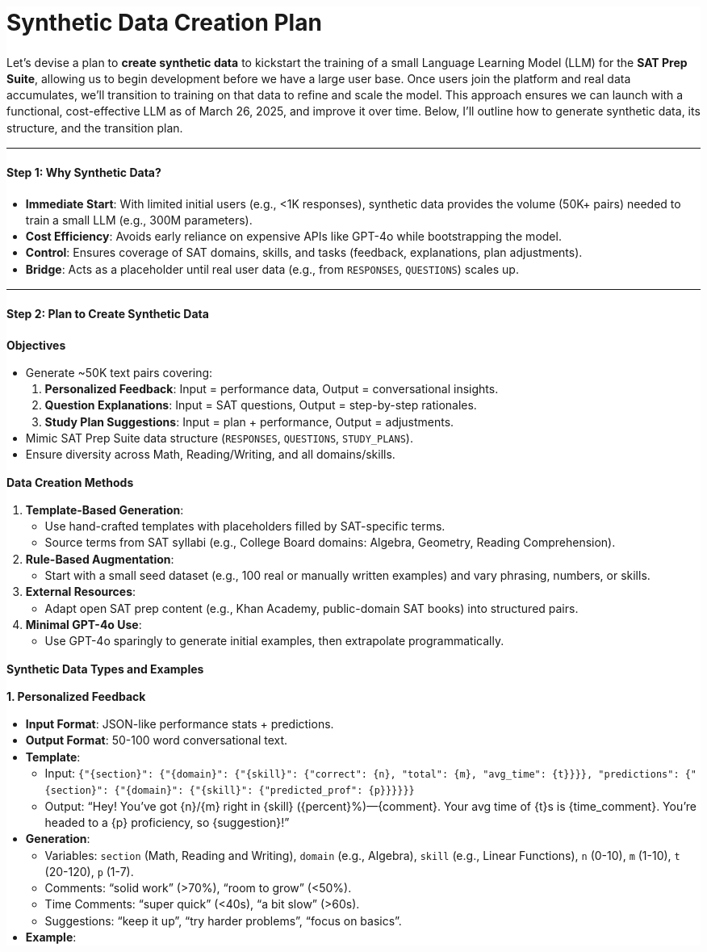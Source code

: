 # Synthetic Data Creation Plan

Let’s devise a plan to **create synthetic data** to kickstart the training of a small Language Learning Model (LLM) for the **SAT Prep Suite**, allowing us to begin development before we have a large user base. Once users join the platform and real data accumulates, we’ll transition to training on that data to refine and scale the model. This approach ensures we can launch with a functional, cost-effective LLM as of March 26, 2025, and improve it over time. Below, I’ll outline how to generate synthetic data, its structure, and the transition plan.

***

#### Step 1: Why Synthetic Data?

* **Immediate Start**: With limited initial users (e.g., <1K responses), synthetic data provides the volume (50K+ pairs) needed to train a small LLM (e.g., 300M parameters).
* **Cost Efficiency**: Avoids early reliance on expensive APIs like GPT-4o while bootstrapping the model.
* **Control**: Ensures coverage of SAT domains, skills, and tasks (feedback, explanations, plan adjustments).
* **Bridge**: Acts as a placeholder until real user data (e.g., from `RESPONSES`, `QUESTIONS`) scales up.

***

#### Step 2: Plan to Create Synthetic Data

**Objectives**

* Generate \~50K text pairs covering:
  1. **Personalized Feedback**: Input = performance data, Output = conversational insights.
  2. **Question Explanations**: Input = SAT questions, Output = step-by-step rationales.
  3. **Study Plan Suggestions**: Input = plan + performance, Output = adjustments.
* Mimic SAT Prep Suite data structure (`RESPONSES`, `QUESTIONS`, `STUDY_PLANS`).
* Ensure diversity across Math, Reading/Writing, and all domains/skills.

**Data Creation Methods**

1. **Template-Based Generation**:
   * Use hand-crafted templates with placeholders filled by SAT-specific terms.
   * Source terms from SAT syllabi (e.g., College Board domains: Algebra, Geometry, Reading Comprehension).
2. **Rule-Based Augmentation**:
   * Start with a small seed dataset (e.g., 100 real or manually written examples) and vary phrasing, numbers, or skills.
3. **External Resources**:
   * Adapt open SAT prep content (e.g., Khan Academy, public-domain SAT books) into structured pairs.
4. **Minimal GPT-4o Use**:
   * Use GPT-4o sparingly to generate initial examples, then extrapolate programmatically.

**Synthetic Data Types and Examples**

**1. Personalized Feedback**

* **Input Format**: JSON-like performance stats + predictions.
* **Output Format**: 50-100 word conversational text.
* **Template**:
  * Input: `{"{section}": {"{domain}": {"{skill}": {"correct": {n}, "total": {m}, "avg_time": {t}}}}, "predictions": {"{section}": {"{domain}": {"{skill}": {"predicted_prof": {p}}}}}}`
  * Output: “Hey! You’ve got {n}/{m} right in {skill} ({percent}%)—{comment}. Your avg time of {t}s is {time\_comment}. You’re headed to a {p} proficiency, so {suggestion}!”
* **Generation**:
  * Variables: `section` (Math, Reading and Writing), `domain` (e.g., Algebra), `skill` (e.g., Linear Functions), `n` (0-10), `m` (1-10), `t` (20-120), `p` (1-7).
  * Comments: “solid work” (>70%), “room to grow” (<50%).
  * Time Comments: “super quick” (<40s), “a bit slow” (>60s).
  * Suggestions: “keep it up”, “try harder problems”, “focus on basics”.
* **Example**: